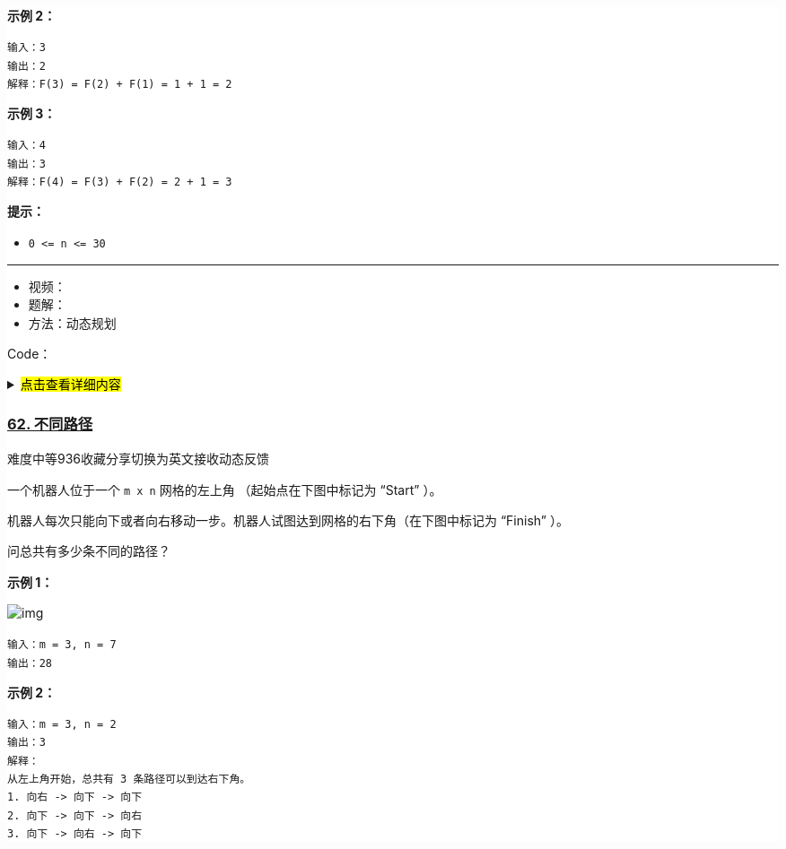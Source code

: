 **示例 2：**

```
输入：3
输出：2
解释：F(3) = F(2) + F(1) = 1 + 1 = 2
```

**示例 3：**

```
输入：4
输出：3
解释：F(4) = F(3) + F(2) = 2 + 1 = 3
```

 

**提示：**

- `0 <= n <= 30`

---

- 视频：
- 题解：
- 方法：动态规划

Code：

<details><summary>
      <mark>点击查看详细内容</mark></summary></details>







### [62. 不同路径](https://leetcode-cn.com/problems/unique-paths/)

难度中等936收藏分享切换为英文接收动态反馈

一个机器人位于一个 `m x n` 网格的左上角 （起始点在下图中标记为 “Start” ）。

机器人每次只能向下或者向右移动一步。机器人试图达到网格的右下角（在下图中标记为 “Finish” ）。

问总共有多少条不同的路径？

 

**示例 1：**

![img](https://assets.leetcode.com/uploads/2018/10/22/robot_maze.png)

```
输入：m = 3, n = 7
输出：28
```

**示例 2：**

```
输入：m = 3, n = 2
输出：3
解释：
从左上角开始，总共有 3 条路径可以到达右下角。
1. 向右 -> 向下 -> 向下
2. 向下 -> 向下 -> 向右
3. 向下 -> 向右 -> 向下
```
